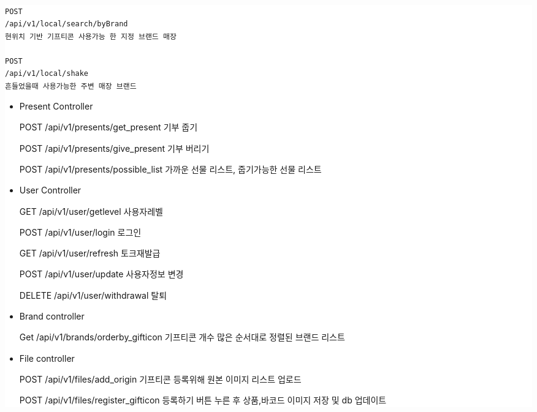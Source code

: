     POST
    /api/v1/local/search/byBrand
    현위치 기반 기프티콘 사용가능 한 지정 브랜드 매장

    POST
    /api/v1/local/shake
    흔들었을때 사용가능한 주변 매장 브랜드

- Present Controller
  
    POST
    /api/v1/presents/get_present
    기부 줍기

    POST
    /api/v1/presents/give_present
    기부 버리기

    POST
    /api/v1/presents/possible_list
    가까운 선물 리스트, 줍기가능한 선물 리스트

- User Controller

    GET
    /api/v1/user/getlevel
    사용자레벨

    POST
    /api/v1/user/login
    로그인

    GET
    /api/v1/user/refresh
    토크재발급

    POST
    /api/v1/user/update
    사용자정보 변경

    DELETE
    /api/v1/user/withdrawal
    탈퇴

- Brand controller
  
    Get
    /api/v1/brands/orderby_gifticon
    기프티콘 개수 많은 순서대로 정렬된 브랜드 리스트


- File controller
  
    POST
    /api/v1/files/add_origin
    기프티콘 등록위해 원본 이미지 리스트 업로드

    POST
    /api/v1/files/register_gifticon
    등록하기 버튼 누른 후 상품,바코드 이미지 저장 및 db 업데이트
